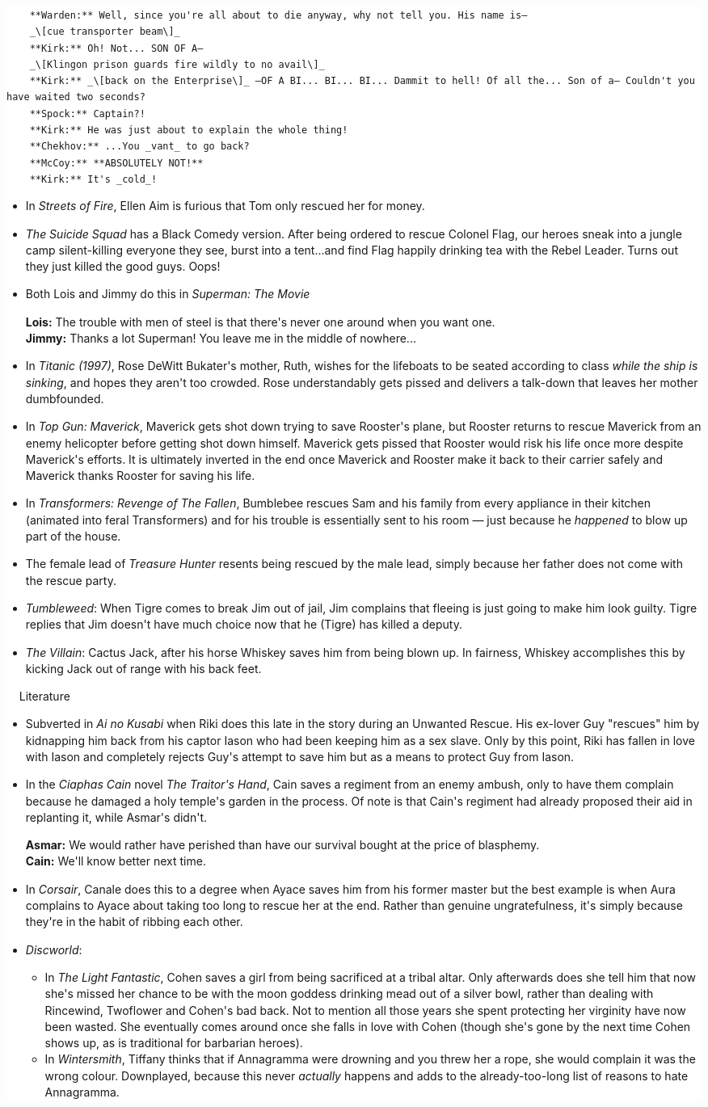         **Warden:** Well, since you're all about to die anyway, why not tell you. His name is—  
        _\[cue transporter beam\]_  
        **Kirk:** Oh! Not... SON OF A—  
        _\[Klingon prison guards fire wildly to no avail\]_  
        **Kirk:** _\[back on the Enterprise\]_ —OF A BI... BI... BI... Dammit to hell! Of all the... Son of a— Couldn't you have waited two seconds?  
        **Spock:** Captain?!  
        **Kirk:** He was just about to explain the whole thing!  
        **Chekhov:** ...You _vant_ to go back?  
        **McCoy:** **ABSOLUTELY NOT!**  
        **Kirk:** It's _cold_!
        
-   In _Streets of Fire_, Ellen Aim is furious that Tom only rescued her for money.
-   _The Suicide Squad_ has a Black Comedy version. After being ordered to rescue Colonel Flag, our heroes sneak into a jungle camp silent-killing everyone they see, burst into a tent...and find Flag happily drinking tea with the Rebel Leader. Turns out they just killed the good guys. Oops!
-   Both Lois and Jimmy do this in _Superman: The Movie_
    
    **Lois:** The trouble with men of steel is that there's never one around when you want one.  
    **Jimmy:** Thanks a lot Superman! You leave me in the middle of nowhere...
    
-   In _Titanic (1997)_, Rose DeWitt Bukater's mother, Ruth, wishes for the lifeboats to be seated according to class _while the ship is sinking_, and hopes they aren't too crowded. Rose understandably gets pissed and delivers a talk-down that leaves her mother dumbfounded.
-   In _Top Gun: Maverick_, Maverick gets shot down trying to save Rooster's plane, but Rooster returns to rescue Maverick from an enemy helicopter before getting shot down himself. Maverick gets pissed that Rooster would risk his life once more despite Maverick's efforts. It is ultimately inverted in the end once Maverick and Rooster make it back to their carrier safely and Maverick thanks Rooster for saving his life.
-   In _Transformers: Revenge of The Fallen_, Bumblebee rescues Sam and his family from every appliance in their kitchen (animated into feral Transformers) and for his trouble is essentially sent to his room — just because he _happened_ to blow up part of the house.
-   The female lead of _Treasure Hunter_ resents being rescued by the male lead, simply because her father does not come with the rescue party.
-   _Tumbleweed_: When Tigre comes to break Jim out of jail, Jim complains that fleeing is just going to make him look guilty. Tigre replies that Jim doesn't have much choice now that he (Tigre) has killed a deputy.
-   _The Villain_: Cactus Jack, after his horse Whiskey saves him from being blown up. In fairness, Whiskey accomplishes this by kicking Jack out of range with his back feet.

    Literature 

-   Subverted in _Ai no Kusabi_ when Riki does this late in the story during an Unwanted Rescue. His ex-lover Guy "rescues" him by kidnapping him back from his captor Iason who had been keeping him as a sex slave. Only by this point, Riki has fallen in love with Iason and completely rejects Guy's attempt to save him but as a means to protect Guy from Iason.
-   In the _Ciaphas Cain_ novel _The Traitor's Hand_, Cain saves a regiment from an enemy ambush, only to have them complain because he damaged a holy temple's garden in the process. Of note is that Cain's regiment had already proposed their aid in replanting it, while Asmar's didn't.
    
    **Asmar:** We would rather have perished than have our survival bought at the price of blasphemy.  
    **Cain:** We'll know better next time.
    
-   In _Corsair_, Canale does this to a degree when Ayace saves him from his former master but the best example is when Aura complains to Ayace about taking too long to rescue her at the end. Rather than genuine ungratefulness, it's simply because they're in the habit of ribbing each other.
-   _Discworld_:
    -   In _The Light Fantastic_, Cohen saves a girl from being sacrificed at a tribal altar. Only afterwards does she tell him that now she's missed her chance to be with the moon goddess drinking mead out of a silver bowl, rather than dealing with Rincewind, Twoflower and Cohen's bad back. Not to mention all those years she spent protecting her virginity have now been wasted. She eventually comes around once she falls in love with Cohen (though she's gone by the next time Cohen shows up, as is traditional for barbarian heroes).
    -   In _Wintersmith_, Tiffany thinks that if Annagramma were drowning and you threw her a rope, she would complain it was the wrong colour. Downplayed, because this never _actually_ happens and adds to the already-too-long list of reasons to hate Annagramma.